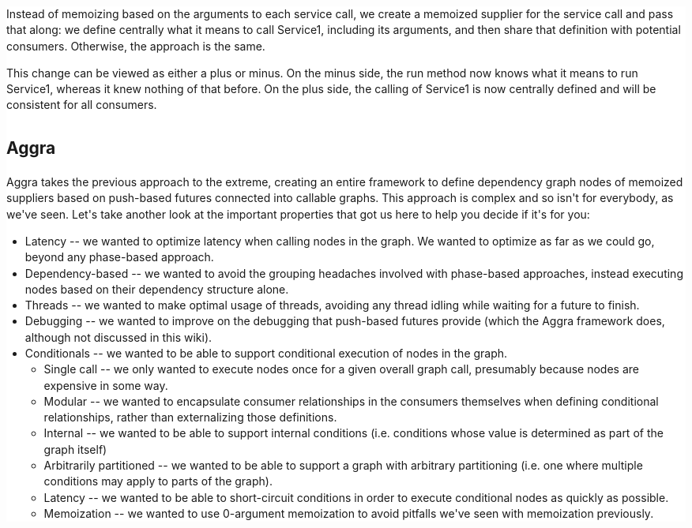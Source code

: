 Instead of memoizing based on the arguments to each service call, we create a memoized supplier for the service call and pass that along: we define centrally what it means to call Service1, including its arguments, and then share that definition with potential consumers. Otherwise, the approach is the same.

This change can be viewed as either a plus or minus. On the minus side, the run method now knows what it means to run Service1, whereas it knew nothing of that before. On the plus side, the calling of Service1 is now centrally defined and will be consistent for all consumers.

## Aggra

Aggra takes the previous approach to the extreme, creating an entire framework to define dependency graph nodes of memoized suppliers based on push-based futures connected into callable graphs. This approach is complex and so isn't for everybody, as we've seen. Let's take another look at the important properties that got us here to help you decide if it's for you:

* Latency -- we wanted to optimize latency when calling nodes in the graph. We wanted to optimize as far as we could go, beyond any phase-based approach.
* Dependency-based -- we wanted to avoid the grouping headaches involved with phase-based approaches, instead executing nodes based on their dependency structure alone.
* Threads -- we wanted to make optimal usage of threads, avoiding any thread idling while waiting for a future to finish.
* Debugging -- we wanted to improve on the debugging that push-based futures provide (which the Aggra framework does, although not discussed in this wiki).
* Conditionals -- we wanted to be able to support conditional execution of nodes in the graph.
    * Single call -- we only wanted to execute nodes once for a given overall graph call, presumably because nodes are expensive in some way.
    * Modular -- we wanted to encapsulate consumer relationships in the consumers themselves when defining conditional relationships, rather than externalizing those definitions.
    * Internal -- we wanted to be able to support internal conditions (i.e. conditions whose value is determined as part of the graph itself)
    * Arbitrarily partitioned -- we wanted to be able to support a graph with arbitrary partitioning (i.e. one where multiple conditions may apply to parts of the graph).
    * Latency -- we wanted to be able to short-circuit conditions in order to execute conditional nodes as quickly as possible.
    * Memoization -- we wanted to use 0-argument memoization to avoid pitfalls we've seen with memoization previously.